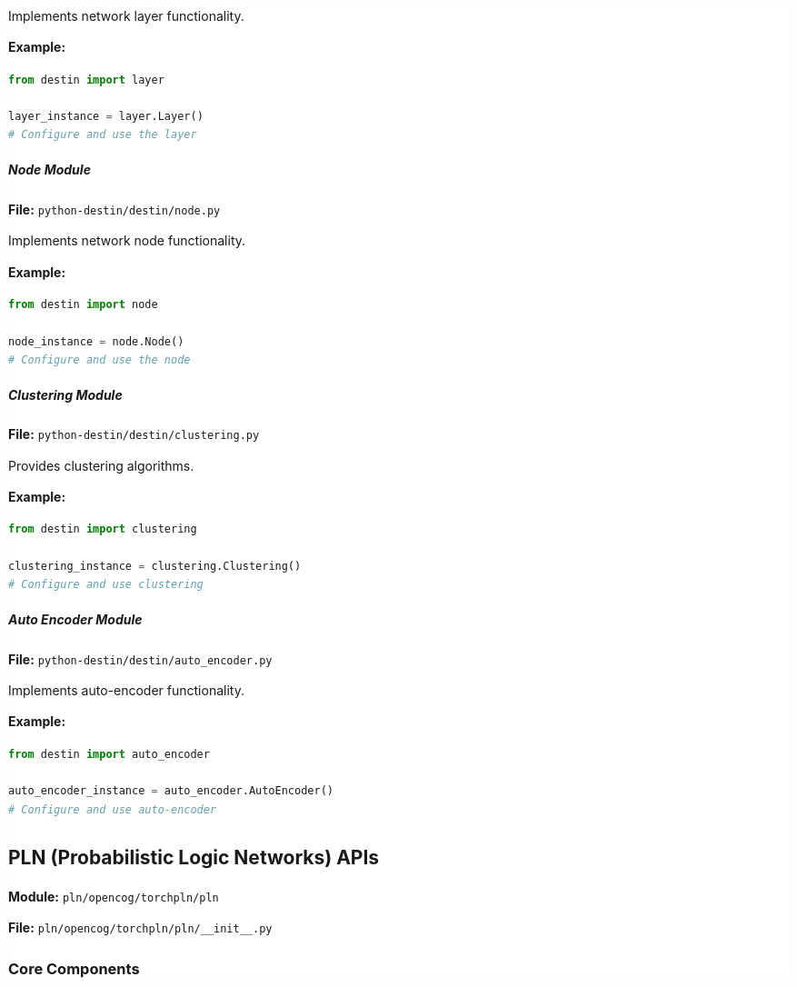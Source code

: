 Implements network layer functionality.

**Example:**
```python
from destin import layer

layer_instance = layer.Layer()
# Configure and use the layer
```

##### Node Module
**File:** `python-destin/destin/node.py`

Implements network node functionality.

**Example:**
```python
from destin import node

node_instance = node.Node()
# Configure and use the node
```

##### Clustering Module
**File:** `python-destin/destin/clustering.py`

Provides clustering algorithms.

**Example:**
```python
from destin import clustering

clustering_instance = clustering.Clustering()
# Configure and use clustering
```

##### Auto Encoder Module
**File:** `python-destin/destin/auto_encoder.py`

Implements auto-encoder functionality.

**Example:**
```python
from destin import auto_encoder

auto_encoder_instance = auto_encoder.AutoEncoder()
# Configure and use auto-encoder
```

## PLN (Probabilistic Logic Networks) APIs

**Module:** `pln/opencog/torchpln/pln`

**File:** `pln/opencog/torchpln/pln/__init__.py`

### Core Components
